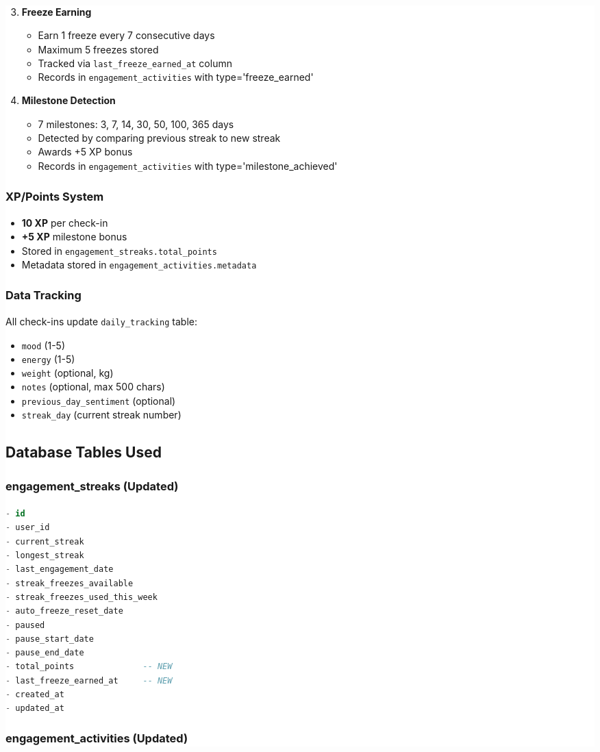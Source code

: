 3. **Freeze Earning**
   - Earn 1 freeze every 7 consecutive days
   - Maximum 5 freezes stored
   - Tracked via `last_freeze_earned_at` column
   - Records in `engagement_activities` with type='freeze_earned'

4. **Milestone Detection**
   - 7 milestones: 3, 7, 14, 30, 50, 100, 365 days
   - Detected by comparing previous streak to new streak
   - Awards +5 XP bonus
   - Records in `engagement_activities` with type='milestone_achieved'

### XP/Points System

- **10 XP** per check-in
- **+5 XP** milestone bonus
- Stored in `engagement_streaks.total_points`
- Metadata stored in `engagement_activities.metadata`

### Data Tracking

All check-ins update `daily_tracking` table:
- `mood` (1-5)
- `energy` (1-5)
- `weight` (optional, kg)
- `notes` (optional, max 500 chars)
- `previous_day_sentiment` (optional)
- `streak_day` (current streak number)

## Database Tables Used

### engagement_streaks (Updated)

```sql
- id
- user_id
- current_streak
- longest_streak
- last_engagement_date
- streak_freezes_available
- streak_freezes_used_this_week
- auto_freeze_reset_date
- paused
- pause_start_date
- pause_end_date
- total_points              -- NEW
- last_freeze_earned_at     -- NEW
- created_at
- updated_at
```

### engagement_activities (Updated)
